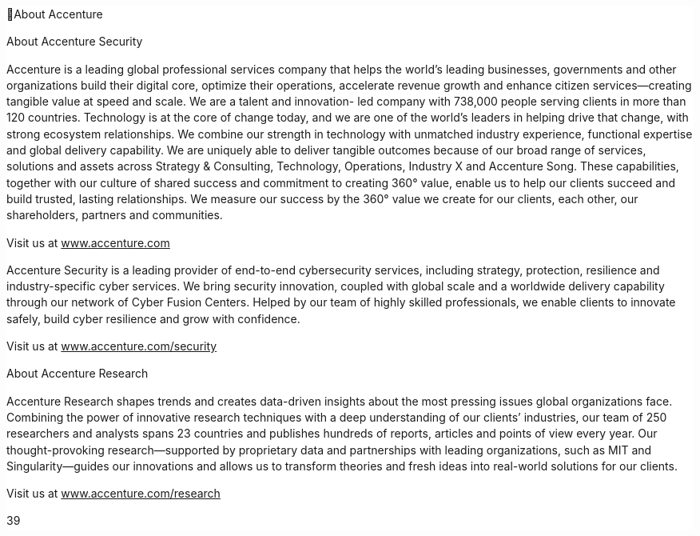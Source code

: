 About Accenture

About Accenture Security

Accenture is a leading global professional services 
company that helps the world’s leading businesses, 
governments and other organizations build their digital 
core, optimize their operations, accelerate revenue 
growth and enhance citizen services—creating tangible 
value at speed and scale. We are a talent and innovation\-
led company with 738,000 people serving clients in more 
than 120 countries. Technology is at the core of change 
today, and we are one of the world’s leaders in helping 
drive that change, with strong ecosystem relationships. 
We combine our strength in technology with unmatched 
industry experience, functional expertise and global 
delivery capability. We are uniquely able to deliver 
tangible outcomes because of our broad range of 
services, solutions and assets across Strategy \& 
Consulting, Technology, Operations, Industry X and 
Accenture Song. These capabilities, together with our 
culture of shared success and commitment to creating 
360° value, enable us to help our clients succeed and 
build trusted, lasting relationships. We measure our 
success by the 360° value we create for our clients, each 
other, our shareholders, partners and communities.

Visit us at www.accenture.com

Accenture Security is a leading provider of end\-to\-end cybersecurity services, including 
strategy, protection, resilience and industry\-specific cyber services. We bring security 
innovation, coupled with global scale and a worldwide delivery capability through our 
network of Cyber Fusion Centers. Helped by our team of highly skilled professionals, we 
enable clients to innovate safely, build cyber resilience and grow with confidence. 

Visit us at www.accenture.com/security 

About Accenture Research

Accenture Research shapes trends and creates data\-driven insights about the most 
pressing issues global organizations face. Combining the power of innovative research 
techniques with a deep understanding of our clients’ industries, our team of 250 
researchers and analysts spans 23 countries and publishes hundreds of reports, articles 
and points of view every year. Our thought\-provoking research—supported by 
proprietary data and partnerships with leading organizations, such as MIT and 
Singularity—guides our innovations and allows us to transform theories and fresh ideas 
into real\-world solutions for our clients.

Visit us at www.accenture.com/research 

39